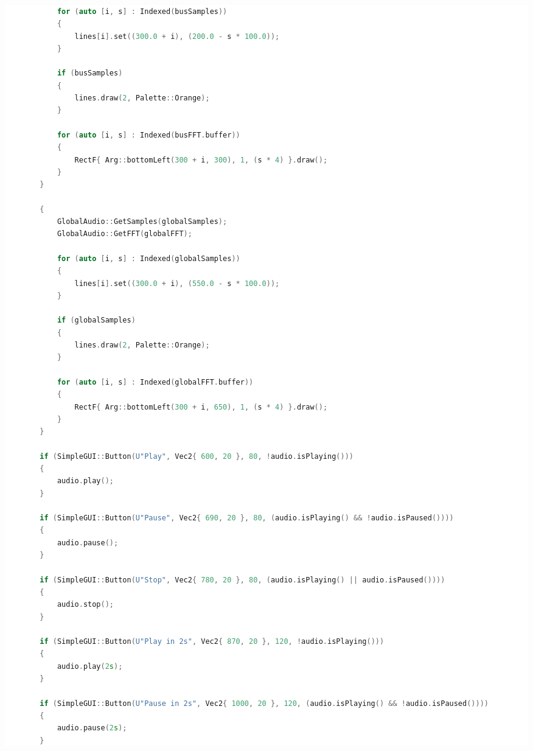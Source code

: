 ```cpp
			for (auto [i, s] : Indexed(busSamples))
			{
				lines[i].set((300.0 + i), (200.0 - s * 100.0));
			}

			if (busSamples)
			{
				lines.draw(2, Palette::Orange);
			}

			for (auto [i, s] : Indexed(busFFT.buffer))
			{
				RectF{ Arg::bottomLeft(300 + i, 300), 1, (s * 4) }.draw();
			}
		}

		{
			GlobalAudio::GetSamples(globalSamples);
			GlobalAudio::GetFFT(globalFFT);

			for (auto [i, s] : Indexed(globalSamples))
			{
				lines[i].set((300.0 + i), (550.0 - s * 100.0));
			}

			if (globalSamples)
			{
				lines.draw(2, Palette::Orange);
			}

			for (auto [i, s] : Indexed(globalFFT.buffer))
			{
				RectF{ Arg::bottomLeft(300 + i, 650), 1, (s * 4) }.draw();
			}
		}

		if (SimpleGUI::Button(U"Play", Vec2{ 600, 20 }, 80, !audio.isPlaying()))
		{
			audio.play();
		}

		if (SimpleGUI::Button(U"Pause", Vec2{ 690, 20 }, 80, (audio.isPlaying() && !audio.isPaused())))
		{
			audio.pause();
		}

		if (SimpleGUI::Button(U"Stop", Vec2{ 780, 20 }, 80, (audio.isPlaying() || audio.isPaused())))
		{
			audio.stop();
		}

		if (SimpleGUI::Button(U"Play in 2s", Vec2{ 870, 20 }, 120, !audio.isPlaying()))
		{
			audio.play(2s);
		}

		if (SimpleGUI::Button(U"Pause in 2s", Vec2{ 1000, 20 }, 120, (audio.isPlaying() && !audio.isPaused())))
		{
			audio.pause(2s);
		}
```